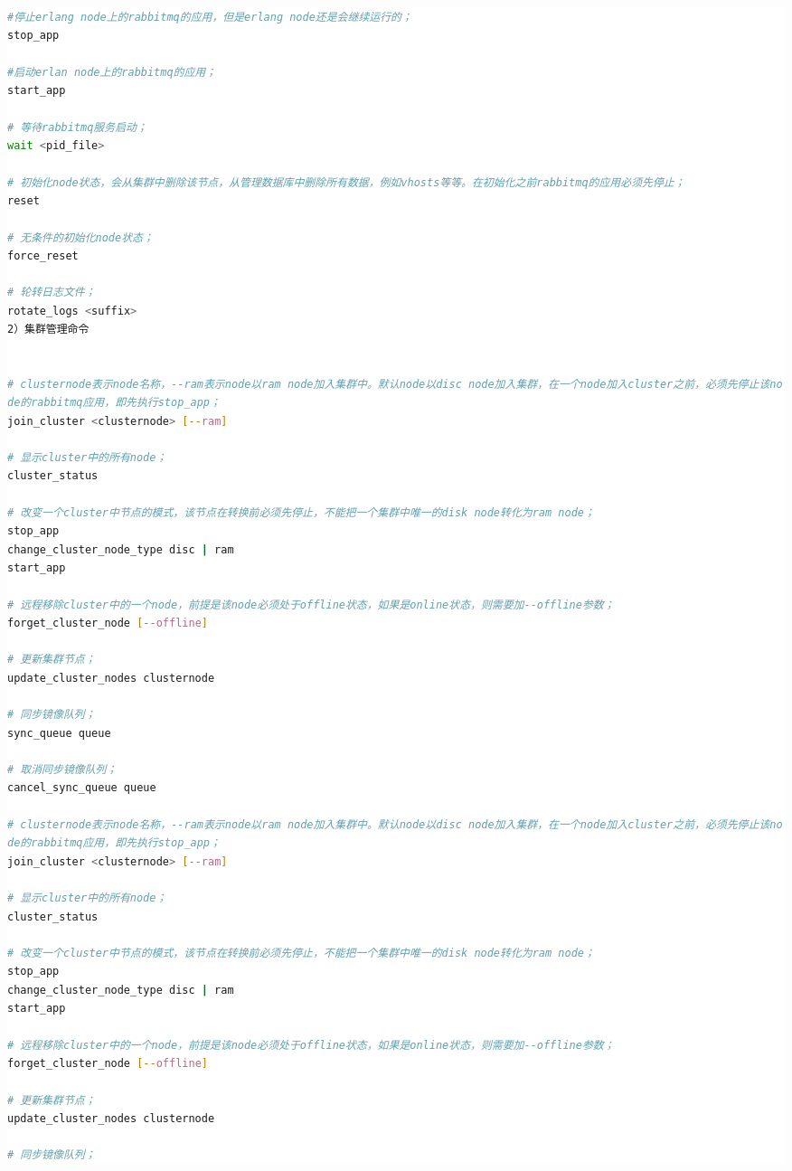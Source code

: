 ```bash
#停止erlang node上的rabbitmq的应用，但是erlang node还是会继续运行的；
stop_app            
 
#启动erlan node上的rabbitmq的应用； 
start_app           
 
# 等待rabbitmq服务启动；
wait <pid_file>     
 
# 初始化node状态，会从集群中删除该节点，从管理数据库中删除所有数据，例如vhosts等等。在初始化之前rabbitmq的应用必须先停止；
reset               
 
# 无条件的初始化node状态；
force_reset         
  
# 轮转日志文件；
rotate_logs <suffix>
2）集群管理命令


# clusternode表示node名称，--ram表示node以ram node加入集群中。默认node以disc node加入集群，在一个node加入cluster之前，必须先停止该node的rabbitmq应用，即先执行stop_app；
join_cluster <clusternode> [--ram]  

# 显示cluster中的所有node；
cluster_status                      

# 改变一个cluster中节点的模式，该节点在转换前必须先停止，不能把一个集群中唯一的disk node转化为ram node；
stop_app
change_cluster_node_type disc | ram
start_app
 
# 远程移除cluster中的一个node，前提是该node必须处于offline状态，如果是online状态，则需要加--offline参数；
forget_cluster_node [--offline]     

# 更新集群节点；
update_cluster_nodes clusternode    

# 同步镜像队列；
sync_queue queue                    

# 取消同步镜像队列；
cancel_sync_queue queue

# clusternode表示node名称，--ram表示node以ram node加入集群中。默认node以disc node加入集群，在一个node加入cluster之前，必须先停止该node的rabbitmq应用，即先执行stop_app；
join_cluster <clusternode> [--ram]  
 
# 显示cluster中的所有node；
cluster_status                      
 
# 改变一个cluster中节点的模式，该节点在转换前必须先停止，不能把一个集群中唯一的disk node转化为ram node；
stop_app
change_cluster_node_type disc | ram
start_app
 
# 远程移除cluster中的一个node，前提是该node必须处于offline状态，如果是online状态，则需要加--offline参数；
forget_cluster_node [--offline]     
 
# 更新集群节点；
update_cluster_nodes clusternode    
 
# 同步镜像队列；
```